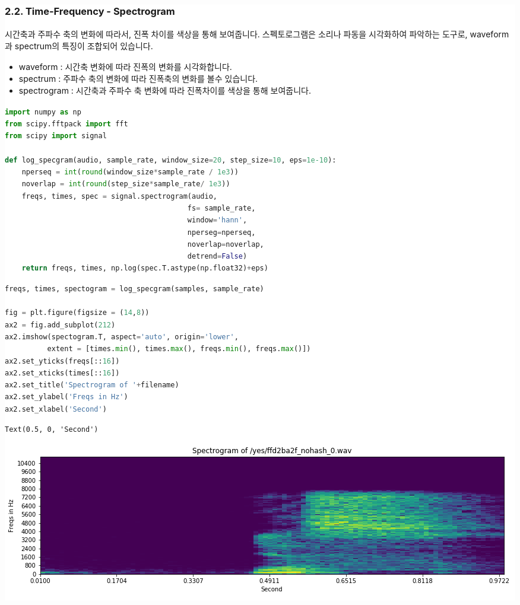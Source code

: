 
### 2.2. Time-Frequency - Spectrogram

시간축과 주파수 축의 변화에 따라서, 진폭 차이를 색상을 통해 보여줍니다.
스펙토로그램은 소리나 파동을 시각화하여 파악하는 도구로, waveform 과 spectrum의 특징이 조합되어 있습니다.

- waveform : 시간축 변화에 따라 진폭의 변화를 시각화합니다.
- spectrum : 주파수 축의 변화에 따라 진폭축의 변화를 볼수 있습니다.
- spectrogram : 시간축과 주파수 축 변화에 따라 진폭차이를 색상을 통해 보여줍니다.


```python
import numpy as np
from scipy.fftpack import fft
from scipy import signal

def log_specgram(audio, sample_rate, window_size=20, step_size=10, eps=1e-10):
    nperseq = int(round(window_size*sample_rate / 1e3))
    noverlap = int(round(step_size*sample_rate/ 1e3))
    freqs, times, spec = signal.spectrogram(audio,
                                           fs= sample_rate,
                                           window='hann',
                                           nperseg=nperseq,
                                           noverlap=noverlap,
                                           detrend=False)
    return freqs, times, np.log(spec.T.astype(np.float32)+eps)
```


```python
freqs, times, spectogram = log_specgram(samples, sample_rate)

fig = plt.figure(figsize = (14,8))
ax2 = fig.add_subplot(212)
ax2.imshow(spectogram.T, aspect='auto', origin='lower',
          extent = [times.min(), times.max(), freqs.min(), freqs.max()])
ax2.set_yticks(freqs[::16])
ax2.set_xticks(times[::16])
ax2.set_title('Spectrogram of '+filename)
ax2.set_ylabel('Freqs in Hz')
ax2.set_xlabel('Second')
```




    Text(0.5, 0, 'Second')




![png](output_11_1.png)
